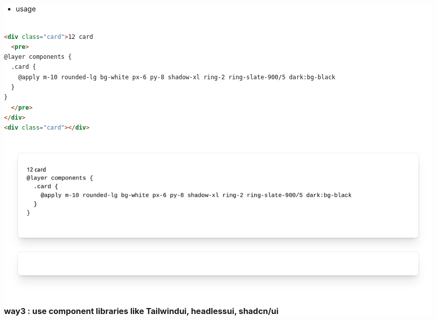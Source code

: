 - usage
```html

<div class="card">12 card 
  <pre>
@layer components { 
  .card {
    @apply m-10 rounded-lg bg-white px-6 py-8 shadow-xl ring-2 ring-slate-900/5 dark:bg-black
  }
}
  </pre>
</div>
<div class="card"></div>
```
![alt text](image-12.png)
### way3 : use component libraries like Tailwindui, headlessui, shadcn/ui
